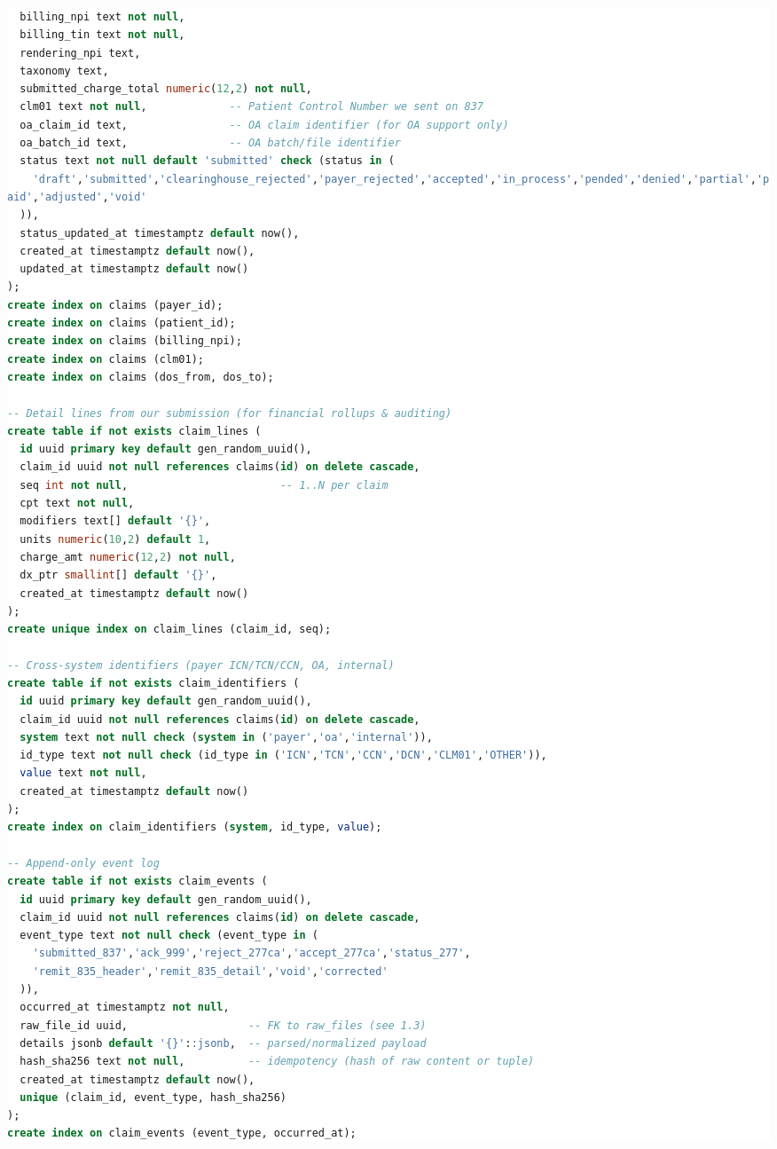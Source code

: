 ```sql
  billing_npi text not null,
  billing_tin text not null,
  rendering_npi text,
  taxonomy text,
  submitted_charge_total numeric(12,2) not null,
  clm01 text not null,             -- Patient Control Number we sent on 837
  oa_claim_id text,                -- OA claim identifier (for OA support only)
  oa_batch_id text,                -- OA batch/file identifier
  status text not null default 'submitted' check (status in (
    'draft','submitted','clearinghouse_rejected','payer_rejected','accepted','in_process','pended','denied','partial','paid','adjusted','void'
  )),
  status_updated_at timestamptz default now(),
  created_at timestamptz default now(),
  updated_at timestamptz default now()
);
create index on claims (payer_id);
create index on claims (patient_id);
create index on claims (billing_npi);
create index on claims (clm01);
create index on claims (dos_from, dos_to);

-- Detail lines from our submission (for financial rollups & auditing)
create table if not exists claim_lines (
  id uuid primary key default gen_random_uuid(),
  claim_id uuid not null references claims(id) on delete cascade,
  seq int not null,                        -- 1..N per claim
  cpt text not null,
  modifiers text[] default '{}',
  units numeric(10,2) default 1,
  charge_amt numeric(12,2) not null,
  dx_ptr smallint[] default '{}',
  created_at timestamptz default now()
);
create unique index on claim_lines (claim_id, seq);

-- Cross‑system identifiers (payer ICN/TCN/CCN, OA, internal)
create table if not exists claim_identifiers (
  id uuid primary key default gen_random_uuid(),
  claim_id uuid not null references claims(id) on delete cascade,
  system text not null check (system in ('payer','oa','internal')),
  id_type text not null check (id_type in ('ICN','TCN','CCN','DCN','CLM01','OTHER')),
  value text not null,
  created_at timestamptz default now()
);
create index on claim_identifiers (system, id_type, value);

-- Append‑only event log
create table if not exists claim_events (
  id uuid primary key default gen_random_uuid(),
  claim_id uuid not null references claims(id) on delete cascade,
  event_type text not null check (event_type in (
    'submitted_837','ack_999','reject_277ca','accept_277ca','status_277',
    'remit_835_header','remit_835_detail','void','corrected'
  )),
  occurred_at timestamptz not null,
  raw_file_id uuid,                   -- FK to raw_files (see 1.3)
  details jsonb default '{}'::jsonb,  -- parsed/normalized payload
  hash_sha256 text not null,          -- idempotency (hash of raw content or tuple)
  created_at timestamptz default now(),
  unique (claim_id, event_type, hash_sha256)
);
create index on claim_events (event_type, occurred_at);
```